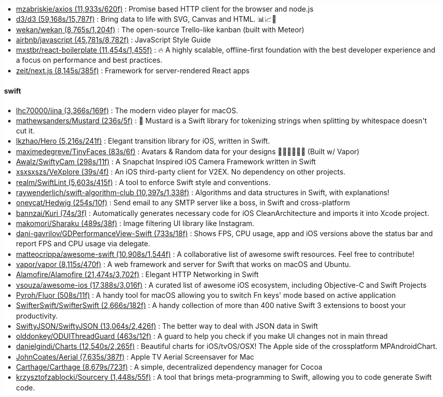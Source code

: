 * [mzabriskie/axios (11,933s/620f)](https://github.com/mzabriskie/axios) : Promise based HTTP client for the browser and node.js
* [d3/d3 (59,168s/15,787f)](https://github.com/d3/d3) : Bring data to life with SVG, Canvas and HTML. 📊📈🎉
* [wekan/wekan (8,765s/1,204f)](https://github.com/wekan/wekan) : The open-source Trello-like kanban (built with Meteor)
* [airbnb/javascript (45,781s/8,782f)](https://github.com/airbnb/javascript) : JavaScript Style Guide
* [mxstbr/react-boilerplate (11,454s/1,455f)](https://github.com/mxstbr/react-boilerplate) : 🔥 A highly scalable, offline-first foundation with the best developer experience and a focus on performance and best practices.
* [zeit/next.js (8,145s/385f)](https://github.com/zeit/next.js) : Framework for server-rendered React apps

#### swift
* [lhc70000/iina (3,366s/169f)](https://github.com/lhc70000/iina) : The modern video player for macOS.
* [mathewsanders/Mustard (236s/5f)](https://github.com/mathewsanders/Mustard) : 🌭 Mustard is a Swift library for tokenizing strings when splitting by whitespace doesn't cut it.
* [lkzhao/Hero (5,216s/241f)](https://github.com/lkzhao/Hero) : Elegant transition library for iOS, written in Swift.
* [maximedegreve/TinyFaces (83s/6f)](https://github.com/maximedegreve/TinyFaces) : Avatars & Random data for your designs 👦🏼👨🏾👩🏻 (Built w/ Vapor)
* [Awalz/SwiftyCam (298s/11f)](https://github.com/Awalz/SwiftyCam) : A Snapchat Inspired iOS Camera Framework written in Swift
* [xsxsxszs/VeXplore (39s/4f)](https://github.com/xsxsxszs/VeXplore) : An iOS third-party client for V2EX. No dependency on other projects.
* [realm/SwiftLint (5,603s/415f)](https://github.com/realm/SwiftLint) : A tool to enforce Swift style and conventions.
* [raywenderlich/swift-algorithm-club (10,397s/1,338f)](https://github.com/raywenderlich/swift-algorithm-club) : Algorithms and data structures in Swift, with explanations!
* [onevcat/Hedwig (254s/10f)](https://github.com/onevcat/Hedwig) : Send email to any SMTP server like a boss, in Swift and cross-platform
* [bannzai/Kuri (74s/3f)](https://github.com/bannzai/Kuri) : Automatically generates necessary code for iOS CleanArchitecture and imports it into Xcode project.
* [makomori/Sharaku (489s/38f)](https://github.com/makomori/Sharaku) : Image filtering UI library like Instagram.
* [dani-gavrilov/GDPerformanceView-Swift (733s/18f)](https://github.com/dani-gavrilov/GDPerformanceView-Swift) : Shows FPS, CPU usage, app and iOS versions above the status bar and report FPS and CPU usage via delegate.
* [matteocrippa/awesome-swift (10,908s/1,544f)](https://github.com/matteocrippa/awesome-swift) : A collaborative list of awesome swift resources. Feel free to contribute!
* [vapor/vapor (8,115s/470f)](https://github.com/vapor/vapor) : A web framework and server for Swift that works on macOS and Ubuntu.
* [Alamofire/Alamofire (21,474s/3,702f)](https://github.com/Alamofire/Alamofire) : Elegant HTTP Networking in Swift
* [vsouza/awesome-ios (17,388s/3,016f)](https://github.com/vsouza/awesome-ios) : A curated list of awesome iOS ecosystem, including Objective-C and Swift Projects
* [Pyroh/Fluor (508s/11f)](https://github.com/Pyroh/Fluor) : A handy tool for macOS allowing you to switch Fn keys' mode based on active application
* [SwifterSwift/SwifterSwift (2,666s/182f)](https://github.com/SwifterSwift/SwifterSwift) : A handy collection of more than 400 native Swift 3 extensions to boost your productivity.
* [SwiftyJSON/SwiftyJSON (13,064s/2,426f)](https://github.com/SwiftyJSON/SwiftyJSON) : The better way to deal with JSON data in Swift
* [olddonkey/ODUIThreadGuard (463s/12f)](https://github.com/olddonkey/ODUIThreadGuard) : A guard to help you check if you make UI changes not in main thread
* [danielgindi/Charts (12,540s/2,265f)](https://github.com/danielgindi/Charts) : Beautiful charts for iOS/tvOS/OSX! The Apple side of the crossplatform MPAndroidChart.
* [JohnCoates/Aerial (7,635s/387f)](https://github.com/JohnCoates/Aerial) : Apple TV Aerial Screensaver for Mac
* [Carthage/Carthage (8,679s/723f)](https://github.com/Carthage/Carthage) : A simple, decentralized dependency manager for Cocoa
* [krzysztofzablocki/Sourcery (1,448s/55f)](https://github.com/krzysztofzablocki/Sourcery) : A tool that brings meta-programming to Swift, allowing you to code generate Swift code.